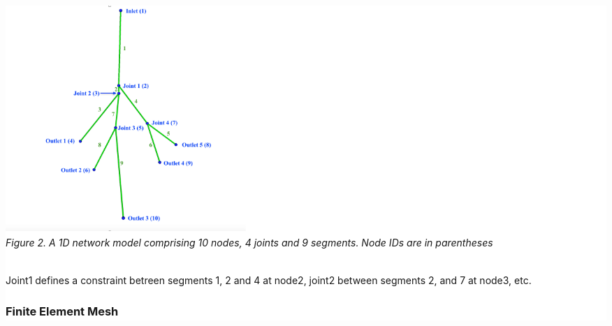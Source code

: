   <img src="documentation/rom_simulation/1d-solver/images/labeled-1d-network-model.png" style="float: left; width: 40%; margin-right: 1%; margin-bottom: 0.5em;">
  <p style="clear: both;">
 <figcaption> <i>Figure 2. A 1D network model comprising 10 nodes, 4 joints and 9 segments. Node IDs are in parentheses</i></figcaption>
</figure>
<br>

Joint1 defines a constraint betreen segments 1, 2 and 4 at node2, joint2 between segments 2, and 7 at node3, etc.
 

<h3> Finite Element Mesh </h3>
